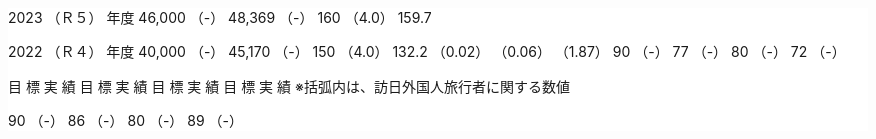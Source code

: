 2023
（Ｒ５）
年度
46,000
（-）
48,369
（-）
160
（4.0）
159.7

2022
（Ｒ４）
年度
40,000
（-）
45,170
（-）
150
（4.0）
132.2
（0.02）  （0.06）  （1.87）
90
（-）
77
（-）
80
（-）
72
（-）

目
標
実
績
目
標
実
績
目
標
実
績
目
標
実
績
※括弧内は、訪日外国人旅行者に関する数値

90
（-）
86
（-）
80
（-）
89
（-）
